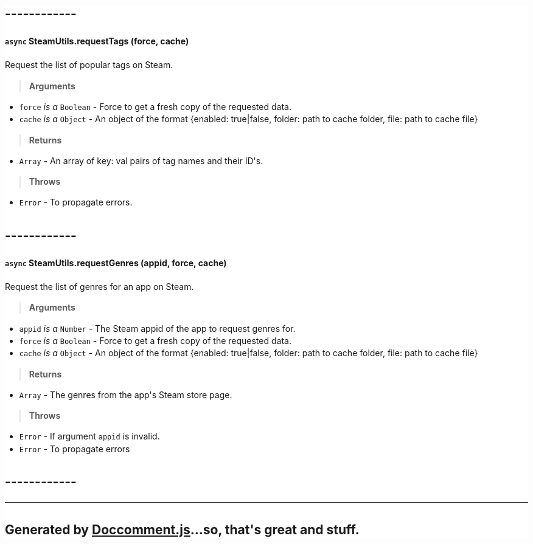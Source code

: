 

## ------------
<a name='steamutils-requesttags'></a>
#### `async` SteamUtils.requestTags (force, cache)


Request the list of popular tags on Steam.
> **Arguments**

* `force` *is a* `Boolean` - Force to get a fresh copy of the requested data.
* `cache` *is a* `Object` - An object of the format {enabled: true|false, folder: path to cache folder, file: path to cache file}

> **Returns**

* `Array` - An array of key: val pairs of tag names and their ID's.

> **Throws**

* `Error` - To propagate errors.



## ------------
<a name='steamutils-requestgenres'></a>
#### `async` SteamUtils.requestGenres (appid, force, cache)


Request the list of genres for an app on Steam.
> **Arguments**

* `appid` *is a* `Number` - The Steam appid of the app to request genres for.
* `force` *is a* `Boolean` - Force to get a fresh copy of the requested data.
* `cache` *is a* `Object` - An object of the format {enabled: true|false, folder: path to cache folder, file: path to cache file}

> **Returns**

* `Array` - The genres from the app's Steam store page.

> **Throws**

* `Error` - If argument `appid` is invalid.
* `Error` - To propagate errors



## ------------


----
## Generated by [Doccomment.js](https://github.com/l3laze/Doccomment)...so, that's great and stuff.
